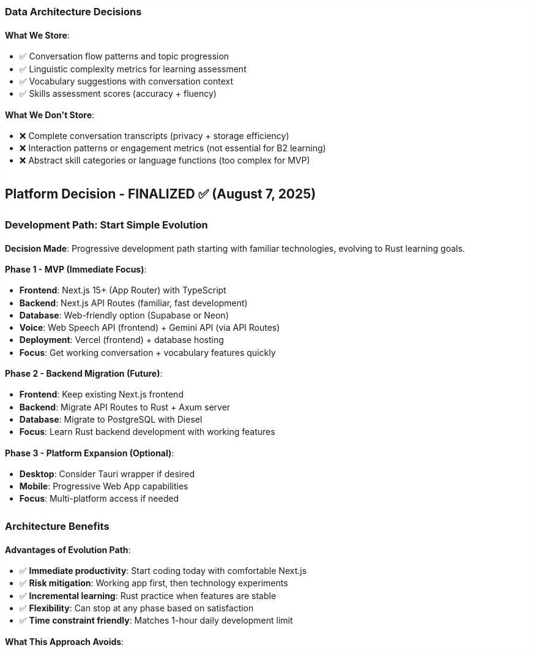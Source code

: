 ### Data Architecture Decisions

**What We Store**:

- ✅ Conversation flow patterns and topic progression
- ✅ Linguistic complexity metrics for learning assessment
- ✅ Vocabulary suggestions with conversation context
- ✅ Skills assessment scores (accuracy + fluency)

**What We Don't Store**:

- ❌ Complete conversation transcripts (privacy + storage efficiency)
- ❌ Interaction patterns or engagement metrics (not essential for B2 learning)
- ❌ Abstract skill categories or language functions (too complex for MVP)

## Platform Decision - FINALIZED ✅ (August 7, 2025)

### Development Path: Start Simple Evolution

**Decision Made**: Progressive development path starting with familiar technologies, evolving to Rust learning goals.

**Phase 1 - MVP (Immediate Focus)**:

- **Frontend**: Next.js 15+ (App Router) with TypeScript
- **Backend**: Next.js API Routes (familiar, fast development)
- **Database**: Web-friendly option (Supabase or Neon)
- **Voice**: Web Speech API (frontend) + Gemini API (via API Routes)
- **Deployment**: Vercel (frontend) + database hosting
- **Focus**: Get working conversation + vocabulary features quickly

**Phase 2 - Backend Migration (Future)**:

- **Frontend**: Keep existing Next.js frontend
- **Backend**: Migrate API Routes to Rust + Axum server
- **Database**: Migrate to PostgreSQL with Diesel
- **Focus**: Learn Rust backend development with working features

**Phase 3 - Platform Expansion (Optional)**:

- **Desktop**: Consider Tauri wrapper if desired
- **Mobile**: Progressive Web App capabilities
- **Focus**: Multi-platform access if needed

### Architecture Benefits

**Advantages of Evolution Path**:

- ✅ **Immediate productivity**: Start coding today with comfortable Next.js
- ✅ **Risk mitigation**: Working app first, then technology experiments
- ✅ **Incremental learning**: Rust practice when features are stable
- ✅ **Flexibility**: Can stop at any phase based on satisfaction
- ✅ **Time constraint friendly**: Matches 1-hour daily development limit

**What This Approach Avoids**:
